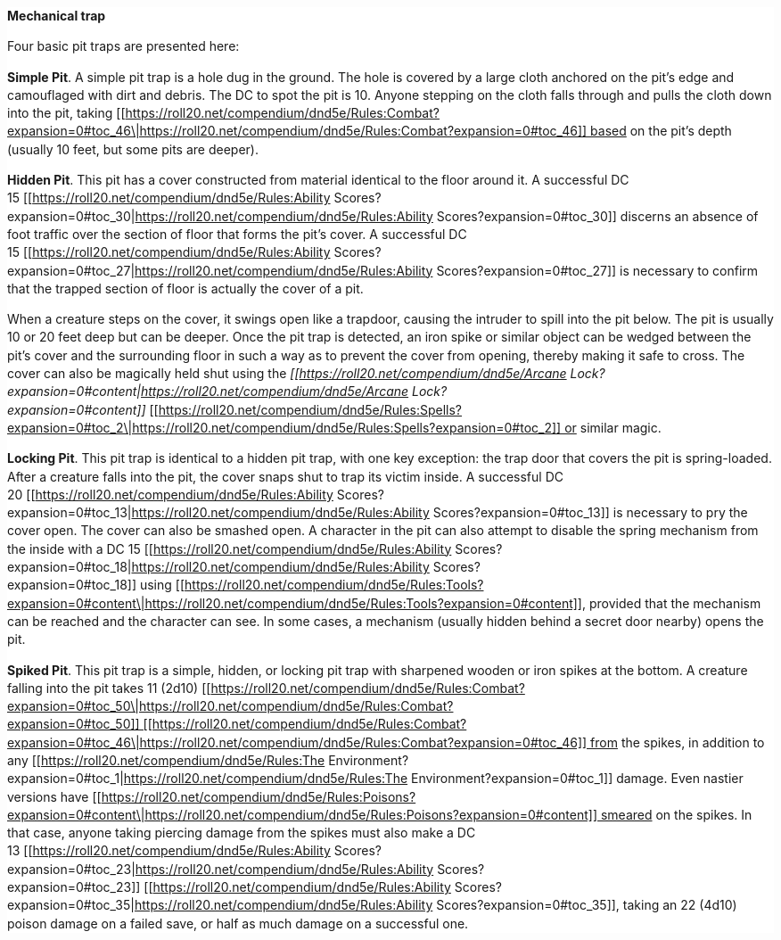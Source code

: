 **Mechanical trap**  
  
Four basic pit traps are presented here:  
  
**Simple Pit**. A simple pit trap is a hole dug in the ground. The hole is covered by a large cloth anchored on the pit’s edge and camouflaged with dirt and debris. The DC to spot the pit is 10. Anyone stepping on the cloth falls through and pulls the cloth down into the pit, taking [[https://roll20.net/compendium/dnd5e/Rules:Combat?expansion=0#toc_46\|https://roll20.net/compendium/dnd5e/Rules:Combat?expansion=0#toc_46]] based on the pit’s depth (usually 10 feet, but some pits are deeper).  
  
**Hidden Pit**. This pit has a cover constructed from material identical to the floor around it. A successful DC 15 [[https://roll20.net/compendium/dnd5e/Rules:Ability Scores?expansion=0#toc_30\|https://roll20.net/compendium/dnd5e/Rules:Ability Scores?expansion=0#toc_30]] discerns an absence of foot traffic over the section of floor that forms the pit’s cover. A successful DC 15 [[https://roll20.net/compendium/dnd5e/Rules:Ability Scores?expansion=0#toc_27\|https://roll20.net/compendium/dnd5e/Rules:Ability Scores?expansion=0#toc_27]] is necessary to confirm that the trapped section of floor is actually the cover of a pit.  
  
When a creature steps on the cover, it swings open like a trapdoor, causing the intruder to spill into the pit below. The pit is usually 10 or 20 feet deep but can be deeper. Once the pit trap is detected, an iron spike or similar object can be wedged between the pit’s cover and the surrounding floor in such a way as to prevent the cover from opening, thereby making it safe to cross. The cover can also be magically held shut using the _[[https://roll20.net/compendium/dnd5e/Arcane Lock?expansion=0#content\|https://roll20.net/compendium/dnd5e/Arcane Lock?expansion=0#content]]_ [[https://roll20.net/compendium/dnd5e/Rules:Spells?expansion=0#toc_2\|https://roll20.net/compendium/dnd5e/Rules:Spells?expansion=0#toc_2]] or similar magic.  
  
**Locking Pit**. This pit trap is identical to a hidden pit trap, with one key exception: the trap door that covers the pit is spring-loaded. After a creature falls into the pit, the cover snaps shut to trap its victim inside. A successful DC 20 [[https://roll20.net/compendium/dnd5e/Rules:Ability Scores?expansion=0#toc_13\|https://roll20.net/compendium/dnd5e/Rules:Ability Scores?expansion=0#toc_13]] is necessary to pry the cover open. The cover can also be smashed open. A character in the pit can also attempt to disable the spring mechanism from the inside with a DC 15 [[https://roll20.net/compendium/dnd5e/Rules:Ability Scores?expansion=0#toc_18\|https://roll20.net/compendium/dnd5e/Rules:Ability Scores?expansion=0#toc_18]] using [[https://roll20.net/compendium/dnd5e/Rules:Tools?expansion=0#content\|https://roll20.net/compendium/dnd5e/Rules:Tools?expansion=0#content]], provided that the mechanism can be reached and the character can see. In some cases, a mechanism (usually hidden behind a secret door nearby) opens the pit.  
  
**Spiked Pit**. This pit trap is a simple, hidden, or locking pit trap with sharpened wooden or iron spikes at the bottom. A creature falling into the pit takes 11 (2d10) [[https://roll20.net/compendium/dnd5e/Rules:Combat?expansion=0#toc_50\|https://roll20.net/compendium/dnd5e/Rules:Combat?expansion=0#toc_50]] [[https://roll20.net/compendium/dnd5e/Rules:Combat?expansion=0#toc_46\|https://roll20.net/compendium/dnd5e/Rules:Combat?expansion=0#toc_46]] from the spikes, in addition to any [[https://roll20.net/compendium/dnd5e/Rules:The Environment?expansion=0#toc_1\|https://roll20.net/compendium/dnd5e/Rules:The Environment?expansion=0#toc_1]] damage. Even nastier versions have [[https://roll20.net/compendium/dnd5e/Rules:Poisons?expansion=0#content\|https://roll20.net/compendium/dnd5e/Rules:Poisons?expansion=0#content]] smeared on the spikes. In that case, anyone taking piercing damage from the spikes must also make a DC 13 [[https://roll20.net/compendium/dnd5e/Rules:Ability Scores?expansion=0#toc_23\|https://roll20.net/compendium/dnd5e/Rules:Ability Scores?expansion=0#toc_23]] [[https://roll20.net/compendium/dnd5e/Rules:Ability Scores?expansion=0#toc_35\|https://roll20.net/compendium/dnd5e/Rules:Ability Scores?expansion=0#toc_35]], taking an 22 (4d10) poison damage on a failed save, or half as much damage on a successful one.  
  